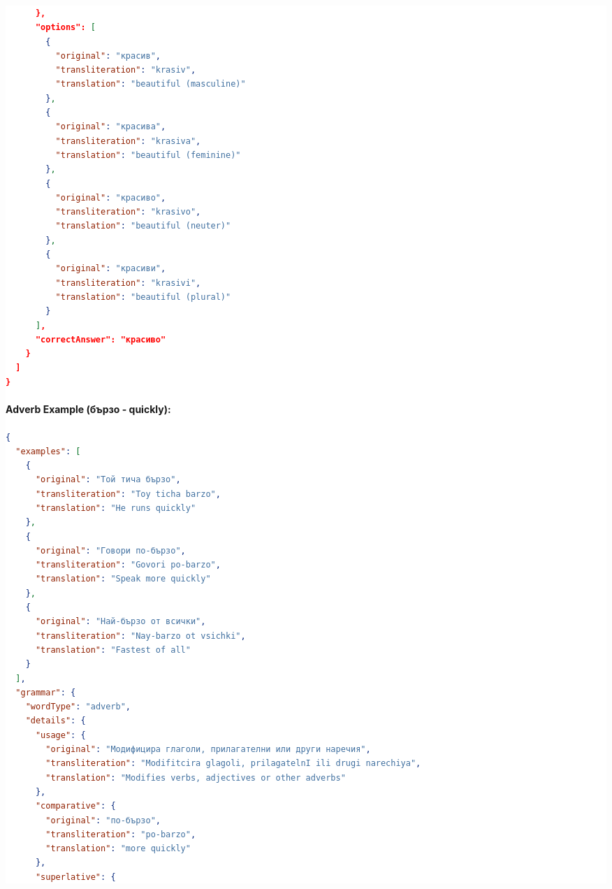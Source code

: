 ```json
      },
      "options": [
        {
          "original": "красив",
          "transliteration": "krasiv",
          "translation": "beautiful (masculine)"
        },
        {
          "original": "красива",
          "transliteration": "krasiva",
          "translation": "beautiful (feminine)"
        },
        {
          "original": "красиво",
          "transliteration": "krasivo",
          "translation": "beautiful (neuter)"
        },
        {
          "original": "красиви",
          "transliteration": "krasivi",
          "translation": "beautiful (plural)"
        }
      ],
      "correctAnswer": "красиво"
    }
  ]
}
```

#### Adverb Example (бързо - quickly):
```json
{
  "examples": [
    {
      "original": "Той тича бързо",
      "transliteration": "Toy ticha barzo",
      "translation": "He runs quickly"
    },
    {
      "original": "Говори по-бързо",
      "transliteration": "Govori po-barzo",
      "translation": "Speak more quickly"
    },
    {
      "original": "Най-бързо от всички",
      "transliteration": "Nay-barzo ot vsichki",
      "translation": "Fastest of all"
    }
  ],
  "grammar": {
    "wordType": "adverb",
    "details": {
      "usage": {
        "original": "Модифицира глаголи, прилагателни или други наречия",
        "transliteration": "Modifitcira glagoli, prilagatelnI ili drugi narechiya",
        "translation": "Modifies verbs, adjectives or other adverbs"
      },
      "comparative": {
        "original": "по-бързо",
        "transliteration": "po-barzo",
        "translation": "more quickly"
      },
      "superlative": {
```